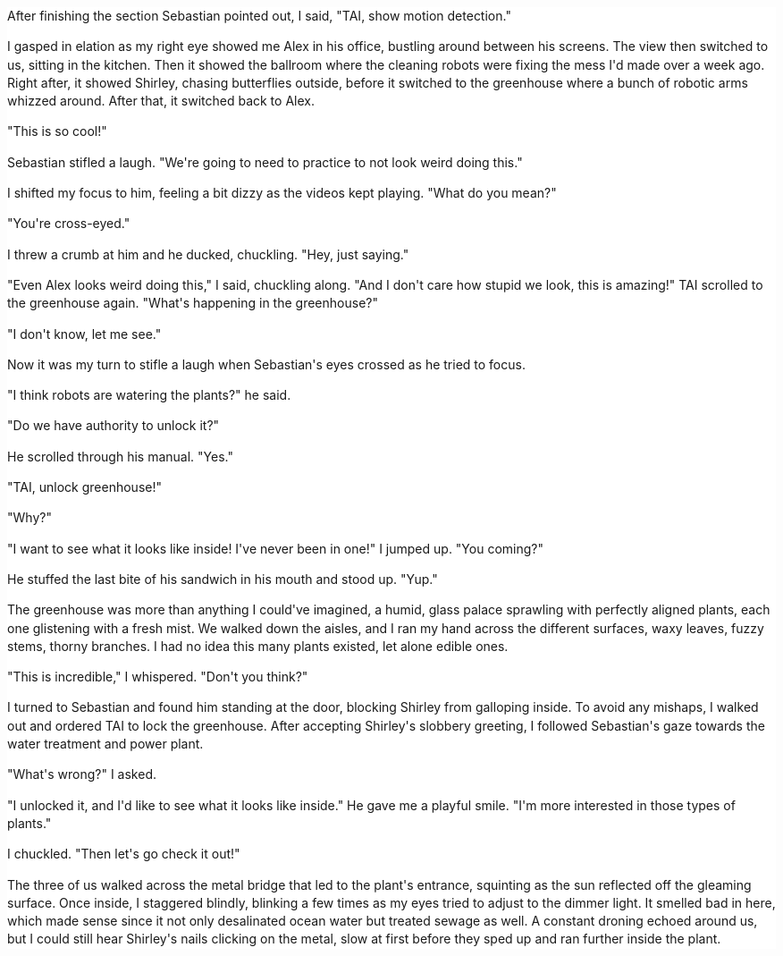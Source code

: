After finishing the section Sebastian pointed out, I said, "TAI, show motion detection."

I gasped in elation as my right eye showed me Alex in his office, bustling around between his screens. The view then switched to us, sitting in the kitchen. Then it showed the ballroom where the cleaning robots were fixing the mess I'd made over a week ago. Right after, it showed Shirley, chasing butterflies outside, before it switched to the greenhouse where a bunch of robotic arms whizzed around. After that, it switched back to Alex.

"This is so cool!"

Sebastian stifled a laugh. "We're going to need to practice to not look weird doing this."

I shifted my focus to him, feeling a bit dizzy as the videos kept playing. "What do you mean?"

"You're cross-eyed."

I threw a crumb at him and he ducked, chuckling. "Hey, just saying."

"Even Alex looks weird doing this," I said, chuckling along. "And I don't care how stupid we look, this is amazing!" TAI scrolled to the greenhouse again. "What's happening in the greenhouse?"

"I don't know, let me see."

Now it was my turn to stifle a laugh when Sebastian's eyes crossed as he tried to focus.

"I think robots are watering the plants?" he said.

"Do we have authority to unlock it?"

He scrolled through his manual. "Yes."

"TAI, unlock greenhouse!"

"Why?"

"I want to see what it looks like inside! I've never been in one!" I jumped up. "You coming?"

He stuffed the last bite of his sandwich in his mouth and stood up. "Yup."

The greenhouse was more than anything I could've imagined, a humid, glass palace sprawling with perfectly aligned plants, each one glistening with a fresh mist. We walked down the aisles, and I ran my hand across the different surfaces, waxy leaves, fuzzy stems, thorny branches. I had no idea this many plants existed, let alone edible ones.

"This is incredible," I whispered. "Don't you think?"

I turned to Sebastian and found him standing at the door, blocking Shirley from galloping inside. To avoid any mishaps, I walked out and ordered TAI to lock the greenhouse. After accepting Shirley's slobbery greeting, I followed Sebastian's gaze towards the water treatment and power plant. 

"What's wrong?" I asked.

"I unlocked it, and I'd like to see what it looks like inside." He gave me a playful smile. "I'm more interested in those types of plants."

I chuckled. "Then let's go check it out!"

The three of us walked across the metal bridge that led to the plant's entrance, squinting as the sun reflected off the gleaming surface. Once inside, I staggered blindly, blinking a few times as my eyes tried to adjust to the dimmer light. It smelled bad in here, which made sense since it not only desalinated ocean water but treated sewage as well. A constant droning echoed around us, but I could still hear Shirley's nails clicking on the metal, slow at first before they sped up and ran further inside the plant.
